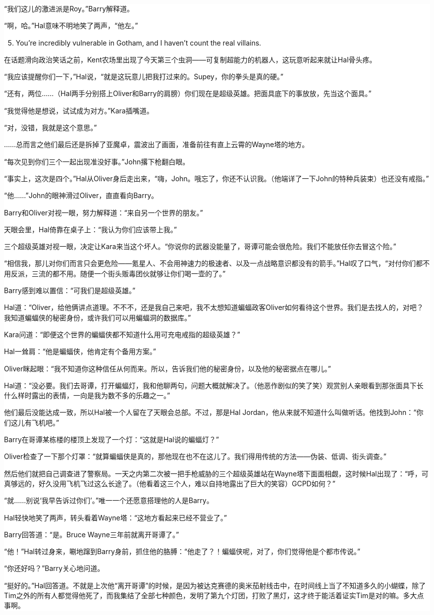 “我们这儿的激进派是Roy。”Barry解释道。

“啊，哈。”Hal意味不明地笑了两声，“他左。”



5. You’re incredibly vulnerable in Gotham, and I haven’t count the real villains.

在话题滑向政治笑话之前，Kent农场里出现了今天第三个虫洞——可复制超能力的机器人，这玩意听起来就让Hal骨头疼。

“我应该提醒你们一下，”Hal说，“就是这玩意儿把我打过来的。Supey，你的拳头是真的硬。”

“还有，两位……（Hal两手分别搭上Oliver和Barry的肩膀）你们现在是超级英雄。把面具底下的事放放，先当这个面具。”

“我觉得他是想说，试试成为对方。”Kara插嘴道。

“对，没错，我就是这个意思。”

……总而言之他们最后还是拆掉了亚魔卓，震波出了画面，准备前往有直上云霄的Wayne塔的地方。

“每次见到你们三个一起出现准没好事。”John撂下枪翻白眼。

“事实上，这次是四个。”Hal从Oliver身后走出来，“嗨，John。哦忘了，你还不认识我。（他端详了一下John的特种兵装束）也还没有戒指。”

“他……”John的眼神滑过Oliver，直直看向Barry。

Barry和Oliver对视一眼，努力解释道：“来自另一个世界的朋友。”

天眼会里，Hal倚靠在桌子上：“我认为你们应该带上我。”

三个超级英雄对视一眼，决定让Kara来当这个坏人。“你说你的武器没能量了，哥谭可能会很危险。我们不能放任你去冒这个险。”

“相信我，那儿对你们而言只会更危险——氪星人、不会用神速力的极速者、以及一点战略意识都没有的箭手。”Hal叹了口气，“对付你们都不用反派，三流的都不用。随便一个街头贩毒团伙就够让你们喝一壶的了。”

Barry感到难以置信：“可我们是超级英雄。”

Hal道：“Oliver，给他俩讲点道理。不不不，还是我自己来吧，我不太想知道蝙蝠政客Oliver如何看待这个世界。我们是去找人的，对吧？我知道蝙蝠侠的秘密身份，或许我们可以用蝙蝠洞的数据库。”

Kara问道：“即便这个世界的蝙蝠侠都不知道什么用可充电戒指的超级英雄？”

Hal一耸肩：“他是蝙蝠侠，他肯定有个备用方案。”

Oliver眯起眼：“我不知道你这种信任从何而来。所以，告诉我们他的秘密身份，以及他的秘密据点在哪儿。”

Hal道：“没必要。我们去哥谭，打开蝙蝠灯，我和他聊两句，问题大概就解决了。（他恶作剧似的笑了笑）观赏别人亲眼看到那张面具下长什么样时露出的表情，一向是我为数不多的乐趣之一。”

他们最后没能达成一致，所以Hal被一个人留在了天眼会总部。不过，那是Hal Jordan，他从来就不知道什么叫做听话。他找到John：“你们这儿有飞机吧。”

Barry在哥谭某栋楼的楼顶上发现了一个灯：“这就是Hal说的蝙蝠灯？”

Oliver检查了一下那个灯罩：“就算蝙蝠侠是真的，那他现在也不在这儿了。我们得用传统的方法——伪装、低调、街头调查。”

然后他们就把自己调查进了警察局。一天之内第二次被一把手枪威胁的三个超级英雄站在Wayne塔下面面相觑，这时候Hal出现了：“呼，可真够远的，好久没用飞机飞过这么长途了。（他看着这三个人，难以自持地露出了巨大的笑容）GCPD如何？”

“就……别说‘我早告诉过你们’。”唯一一个还愿意搭理他的人是Barry。

Hal轻快地笑了两声，转头看着Wayne塔：“这地方看起来已经不营业了。”

Barry回答道：“是。Bruce Wayne三年前就离开哥谭了。”

“他！”Hal转过身来，唰地蹿到Barry身前，抓住他的胳膊：“他走了？！蝙蝠侠呢，对了，你们觉得他是个都市传说。”

“你还好吗？”Barry关心地问道。

“挺好的。”Hal回答道。不就是上次他“离开哥谭”的时候，是因为被达克赛德的奥米茄射线击中，在时间线上当了不知道多久的小蝴蝶，除了Tim之外的所有人都觉得他死了，而我集结了全部七种颜色，发明了第九个灯团，打败了黑灯，这才终于能活着证实Tim是对的嘛。多大点事啊。
